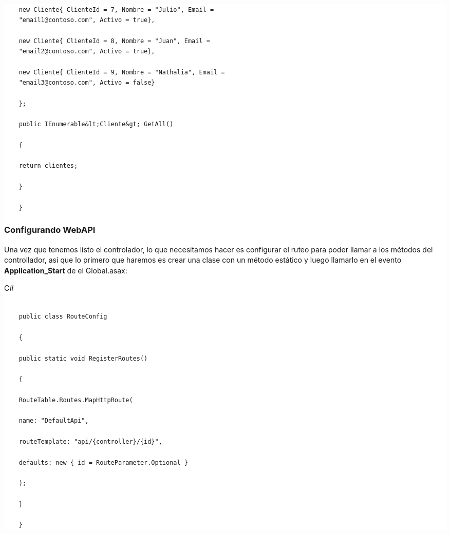 ```
    new Cliente{ ClienteId = 7, Nombre = "Julio", Email =
    "email1@contoso.com", Activo = true},

    new Cliente{ ClienteId = 8, Nombre = "Juan", Email =
    "email2@contoso.com", Activo = true},

    new Cliente{ ClienteId = 9, Nombre = "Nathalia", Email =
    "email3@contoso.com", Activo = false}

    };

    public IEnumerable&lt;Cliente&gt; GetAll()

    {

    return clientes;

    }

    }
```

### Configurando WebAPI

Una vez que tenemos listo el controlador, lo que necesitamos hacer es
configurar el ruteo para poder llamar a los métodos del controllador,
así que lo primero que haremos es crear una clase con un método estático
y luego llamarlo en el evento **Application\_Start** de el Global.asax:

C\#

```

    public class RouteConfig

    {

    public static void RegisterRoutes()

    {

    RouteTable.Routes.MapHttpRoute(

    name: "DefaultApi",

    routeTemplate: "api/{controller}/{id}",

    defaults: new { id = RouteParameter.Optional }

    );

    }

    }
```
